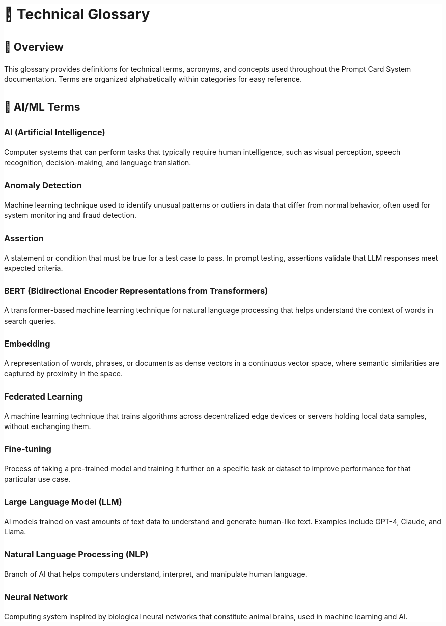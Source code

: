 # 📖 Technical Glossary

## 🎯 Overview

This glossary provides definitions for technical terms, acronyms, and concepts used throughout the Prompt Card System documentation. Terms are organized alphabetically within categories for easy reference.

## 🤖 AI/ML Terms

### **AI (Artificial Intelligence)**
Computer systems that can perform tasks that typically require human intelligence, such as visual perception, speech recognition, decision-making, and language translation.

### **Anomaly Detection**
Machine learning technique used to identify unusual patterns or outliers in data that differ from normal behavior, often used for system monitoring and fraud detection.

### **Assertion**
A statement or condition that must be true for a test case to pass. In prompt testing, assertions validate that LLM responses meet expected criteria.

### **BERT (Bidirectional Encoder Representations from Transformers)**
A transformer-based machine learning technique for natural language processing that helps understand the context of words in search queries.

### **Embedding**
A representation of words, phrases, or documents as dense vectors in a continuous vector space, where semantic similarities are captured by proximity in the space.

### **Federated Learning**
A machine learning technique that trains algorithms across decentralized edge devices or servers holding local data samples, without exchanging them.

### **Fine-tuning**
Process of taking a pre-trained model and training it further on a specific task or dataset to improve performance for that particular use case.

### **Large Language Model (LLM)**
AI models trained on vast amounts of text data to understand and generate human-like text. Examples include GPT-4, Claude, and Llama.

### **Natural Language Processing (NLP)**
Branch of AI that helps computers understand, interpret, and manipulate human language.

### **Neural Network**
Computing system inspired by biological neural networks that constitute animal brains, used in machine learning and AI.
